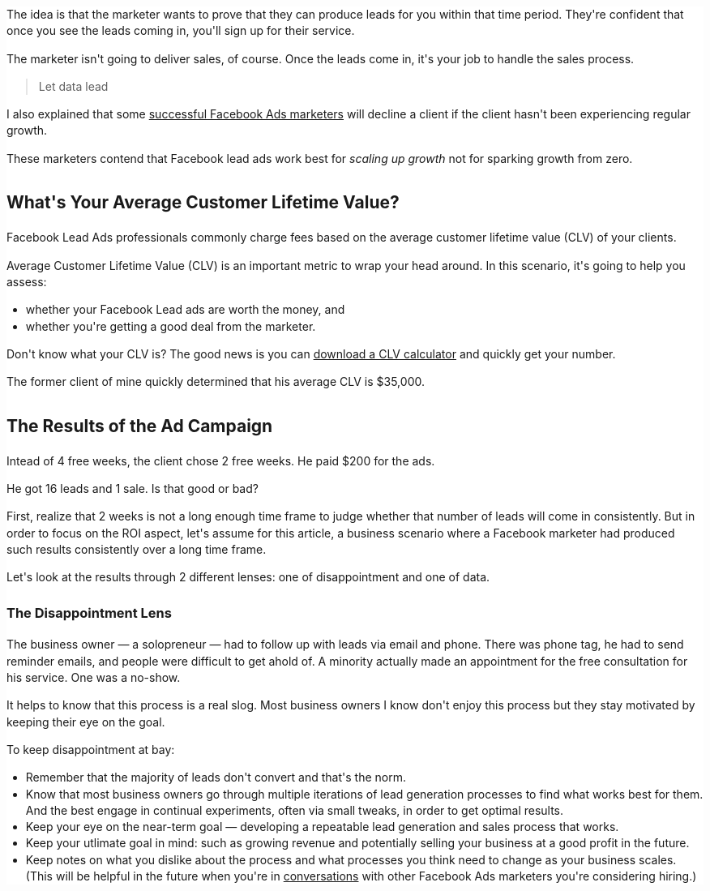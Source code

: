 The idea is that the marketer wants to prove that they can produce leads for you within that time period. They're confident that once you see the leads coming in, you'll sign up for their service. 

The marketer isn't going to deliver sales, of course. Once the leads come in, it's your job to handle the sales process. 

> Let data lead

I also explained that some <a href="facebook-ad-meeting/">successful Facebook Ads marketers</a> will decline a client if the client hasn't been experiencing regular growth. 

These marketers contend that Facebook lead ads work best for <em>scaling up growth</em> not for sparking growth from zero. 

## What's Your Average Customer Lifetime Value? 

Facebook Lead Ads professionals commonly charge fees based on the average customer lifetime value (CLV) of your clients. 

Average Customer Lifetime Value (CLV) is an important metric to wrap your head around. In this scenario, it's going to help you assess: 
* whether your Facebook Lead ads are worth the money, and
* whether you're getting a good deal from the marketer. 

Don't know what your CLV is? The good news is you can <a href="https://blog.hubspot.com/service/how-to-calculate-customer-lifetime-value" target="blank">download a CLV calculator</a> and quickly get your number. 

The former client of mine quickly determined that his average CLV is $35,000.

## The Results of the Ad Campaign

Intead of 4 free weeks, the client chose 2 free weeks. He paid $200 for the ads. 

He got 16 leads and 1 sale. Is that good or bad? 

First, realize that 2 weeks is not a long enough time frame to judge whether that number of leads will come in consistently. But in order to focus on the ROI aspect, let's assume for this article, a business scenario where a Facebook marketer had produced such results consistently over a long time frame. 

Let's look at the results through 2 different lenses: one of disappointment and one of data. 

### The Disappointment Lens 

The business owner — a solopreneur — had to follow up with leads via email and phone. There was phone tag, he had to send reminder emails, and people were difficult to get ahold of. A minority actually made an appointment for the free consultation for his service. One was a no-show. 

It helps to know that this process is a real slog. Most business owners I know don't enjoy this process but they stay motivated by keeping their eye on the goal.

To keep disappointment at bay:

* Remember that the majority of leads don't convert and that's the norm.
* Know that most business owners go through multiple iterations of lead generation processes to find what works best for them. And the best engage in continual experiments, often via small tweaks, in order to get optimal results.
* Keep your eye on the near-term goal — developing a repeatable lead generation and sales process that works.
* Keep your utlimate goal in mind: such as growing revenue and potentially selling your business at a good profit in the future.
* Keep notes on what you dislike about the process and what processes you think need to change as your business scales. (This will be helpful in the future when you're in <a href="facebook-ad-meeting/">conversations</a> with other Facebook Ads marketers you're considering hiring.)
